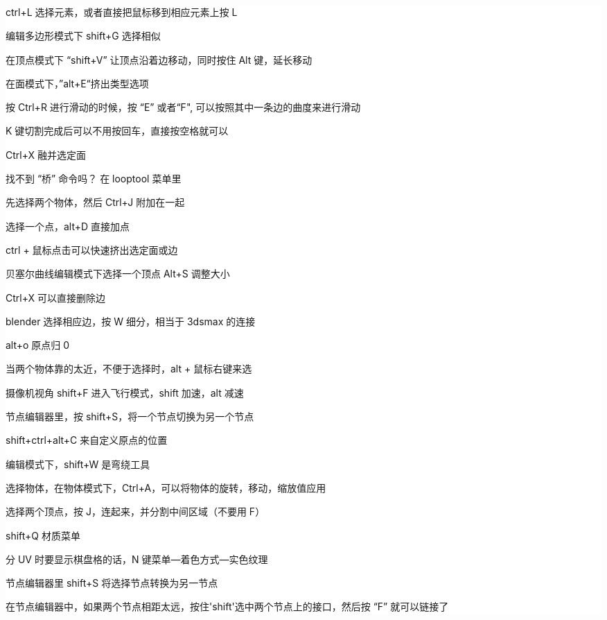 
ctrl+L 选择元素，或者直接把鼠标移到相应元素上按 L  


编辑多边形模式下 shift+G 选择相似  


在顶点模式下 “shift+V” 让顶点沿着边移动，同时按住 Alt 键，延长移动  


在面模式下，”alt+E“挤出类型选项  


按 Ctrl+R 进行滑动的时候，按 “E” 或者“F", 可以按照其中一条边的曲度来进行滑动  

K 键切割完成后可以不用按回车，直接按空格就可以  


Ctrl+X 融并选定面  


找不到 “桥” 命令吗？ 在 looptool 菜单里  


先选择两个物体，然后 Ctrl+J 附加在一起  


选择一个点，alt+D 直接加点  


ctrl + 鼠标点击可以快速挤出选定面或边  


贝塞尔曲线编辑模式下选择一个顶点 Alt+S 调整大小  


Ctrl+X 可以直接删除边  


blender 选择相应边，按 W 细分，相当于 3dsmax 的连接  


alt+o 原点归 0  


当两个物体靠的太近，不便于选择时，alt + 鼠标右键来选  


摄像机视角 shift+F 进入飞行模式，shift 加速，alt 减速  


节点编辑器里，按 shift+S，将一个节点切换为另一个节点  


shift+ctrl+alt+C 来自定义原点的位置  


编辑模式下，shift+W 是弯绕工具  


选择物体，在物体模式下，Ctrl+A，可以将物体的旋转，移动，缩放值应用  


选择两个顶点，按 J，连起来，并分割中间区域（不要用 F）  


shift+Q 材质菜单  


分 UV 时要显示棋盘格的话，N 键菜单—着色方式—实色纹理  


节点编辑器里 shift+S 将选择节点转换为另一节点  


在节点编辑器中，如果两个节点相距太远，按住'shift'选中两个节点上的接口，然后按 “F” 就可以链接了